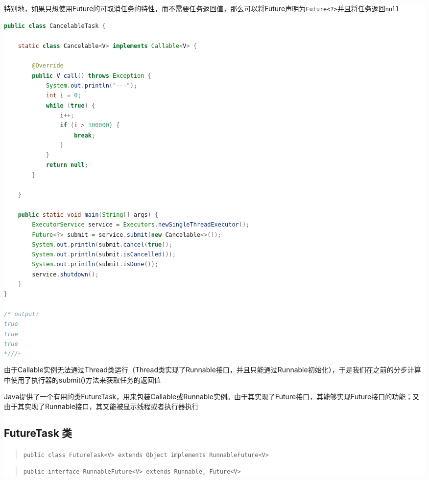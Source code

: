 ```java
```
特别地，如果只想使用Future的可取消任务的特性，而不需要任务返回值，那么可以将Future声明为`Future<?>`并且将任务返回`null`

```java
public class CancelableTask {

    static class Cancelable<V> implements Callable<V> {

        @Override
        public V call() throws Exception {
            System.out.println("---");
            int i = 0;
            while (true) {
                i++;
                if (i > 100000) {
                    break;
                }
            }
            return null;
        }

    }

    public static void main(String[] args) {
        ExecutorService service = Executors.newSingleThreadExecutor();
        Future<?> submit = service.submit(new Cancelable<>());
        System.out.println(submit.cancel(true));
        System.out.println(submit.isCancelled());
        System.out.println(submit.isDone());
        service.shutdown();
    }
}

/* output:
true
true
true
*///~
```

由于Callable实例无法通过Thread类运行（Thread类实现了Runnable接口，并且只能通过Runnable初始化），于是我们在之前的分步计算中使用了执行器的submit()方法来获取任务的返回值

Java提供了一个有用的类FutureTask，用来包装Callable或Runnable实例。由于其实现了Future接口，其能够实现Future接口的功能；又由于其实现了Runnable接口，其又能被显示线程或者执行器执行

## FutureTask 类

> `public class FutureTask<V> extends Object implements RunnableFuture<V>`

>

> `public interface RunnableFuture<V> extends Runnable, Future<V>`
